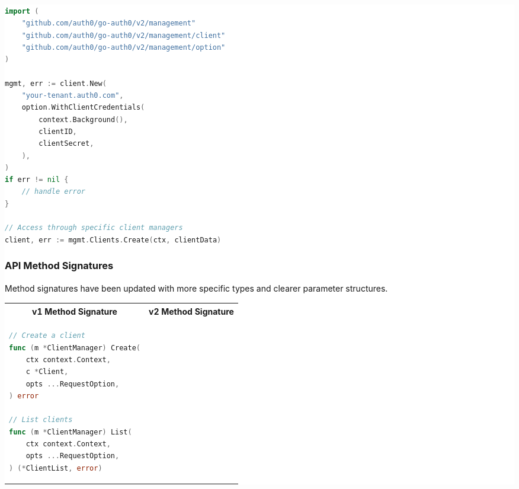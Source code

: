 </td>
<td>

```go
import (
    "github.com/auth0/go-auth0/v2/management"
    "github.com/auth0/go-auth0/v2/management/client"
    "github.com/auth0/go-auth0/v2/management/option"
)

mgmt, err := client.New(
    "your-tenant.auth0.com",
    option.WithClientCredentials(
        context.Background(),
        clientID,
        clientSecret,
    ),
)
if err != nil {
    // handle error
}

// Access through specific client managers
client, err := mgmt.Clients.Create(ctx, clientData)
```

</td>
</tr>
</table>

### API Method Signatures

Method signatures have been updated with more specific types and clearer parameter structures.

<table>
<tr>
<th>v1 Method Signature</th>
<th>v2 Method Signature</th>
</tr>
<tr>
<td>

```go
// Create a client
func (m *ClientManager) Create(
    ctx context.Context,
    c *Client,
    opts ...RequestOption,
) error

// List clients
func (m *ClientManager) List(
    ctx context.Context,
    opts ...RequestOption,
) (*ClientList, error)
```
